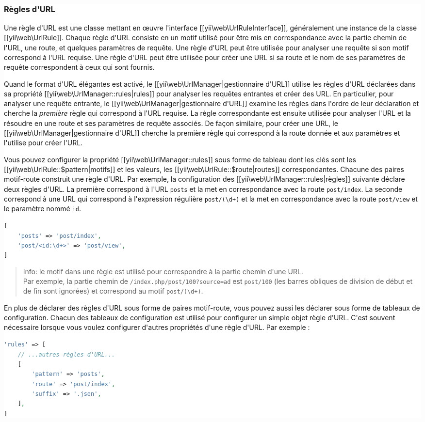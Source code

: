 

### Règles d'URL  <span id="url-rules"></span>

Une règle d'URL est une classe mettant en œuvre l'interface [[yii\web\UrlRuleInterface]], généralement une instance de la classe [[yii\web\UrlRule]]. 
Chaque règle d'URL consiste en un motif utilisé pour être mis en correspondance avec la partie chemin de l'URL, une route, et quelques paramètres de requête. 
Une règle d'URL peut être utilisée pour analyser une requête si son motif correspond à l'URL requise. 
Une règle d'URL peut être utilisée pour créer une URL si sa route et le nom de ses paramètres de requête correspondent à ceux qui sont fournis. 

Quand le format d'URL élégantes est activé, le [[yii\web\UrlManager|gestionnaire d'URL]] utilise les règles d'URL déclarées dans sa propriété 
[[yii\web\UrlManager::rules|rules]] pour analyser les requêtes entrantes et créer des URL. 
En particulier, pour analyser une requête entrante, le [[yii\web\UrlManager|gestionnaire d'URL]] examine les règles dans l'ordre de leur déclaration et cherche la *première* règle qui correspond à l'URL requise. 
La règle correspondante est ensuite utilisée pour analyser l'URL et la résoudre en une route et ses paramètres de requête associés. 
De façon similaire, pour créer une URL, le [[yii\web\UrlManager|gestionnaire d'URL]] cherche la première règle qui correspond à la route donnée et aux paramètres et l'utilise pour créer l'URL. 


Vous pouvez configurer la propriété [[yii\web\UrlManager::rules]] sous forme de tableau dont les clés sont les [[yii\web\UrlRule::$pattern|motifs]] 
et les valeurs, les [[yii\web\UrlRule::$route|routes]] correspondantes. 
Chacune des paires motif-route construit une règle d'URL. 
Par exemple,  la configuration des [[yii\web\UrlManager::rules|règles]] suivante déclare deux règles d'URL. 
La première correspond à l'URL `posts` et la met en correspondance avec la route   `post/index`. La seconde correspond à une URL qui correspond à l'expression régulière  `post/(\d+)` et la met en correspondance avec la route `post/view` et le paramètre nommé `id`.

```php
[
    'posts' => 'post/index', 
    'post/<id:\d+>' => 'post/view',
]
```

> Info: le motif dans une règle est utilisé pour correspondre à la partie chemin d'une URL.  
Par exemple, la partie chemin de `/index.php/post/100?source=ad` est `post/100` (les barres obliques de division de début et de fin sont ignorées) et correspond au motif `post/(\d+)`.


En plus de déclarer des règles d'URL sous forme de paires motif-route, vous pouvez aussi les déclarer  sous forme de tableaux de configuration. 
Chacun des tableaux de configuration est utilisé pour configurer un simple objet règle d'URL. 
C'est souvent nécessaire lorsque vous voulez configurer d'autres propriétés d'une règle d'URL. Par exemple :

```php
'rules' => [
    // ...autres règles d'URL...
    [
        'pattern' => 'posts',
        'route' => 'post/index',
        'suffix' => '.json',
    ],
]
```
